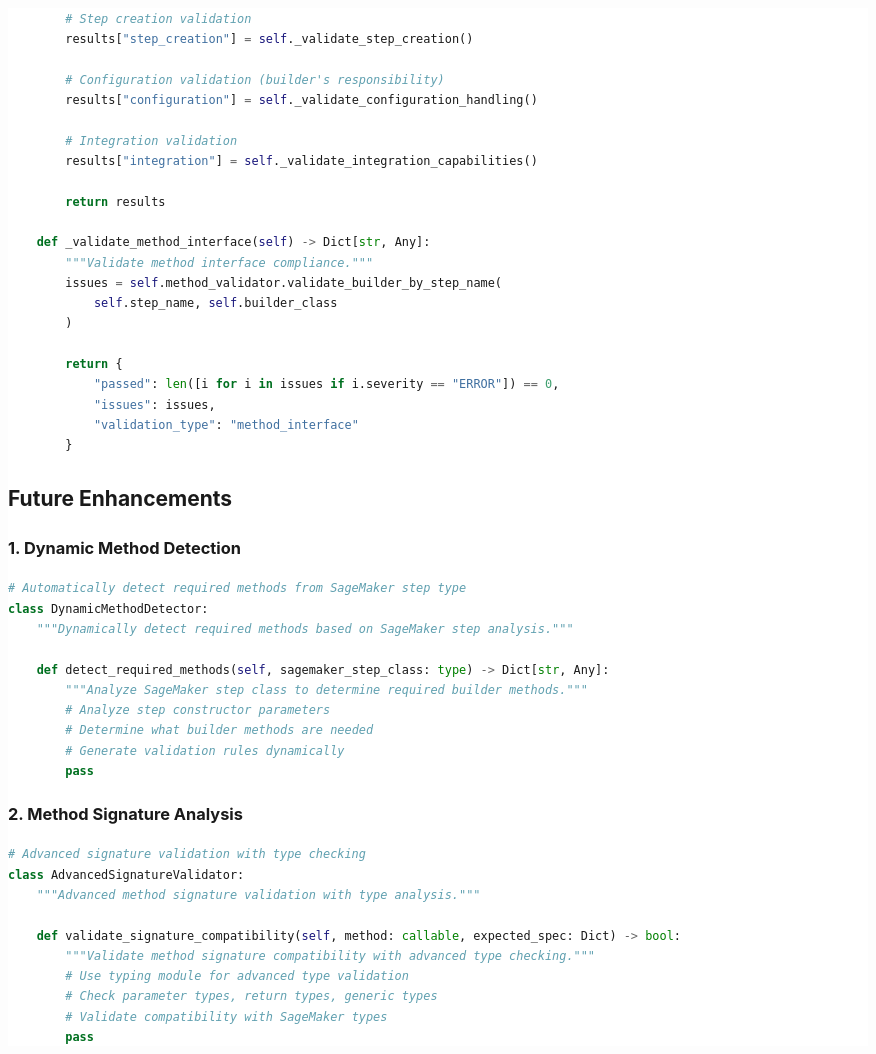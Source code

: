 ```python
        # Step creation validation
        results["step_creation"] = self._validate_step_creation()
        
        # Configuration validation (builder's responsibility)
        results["configuration"] = self._validate_configuration_handling()
        
        # Integration validation
        results["integration"] = self._validate_integration_capabilities()
        
        return results
    
    def _validate_method_interface(self) -> Dict[str, Any]:
        """Validate method interface compliance."""
        issues = self.method_validator.validate_builder_by_step_name(
            self.step_name, self.builder_class
        )
        
        return {
            "passed": len([i for i in issues if i.severity == "ERROR"]) == 0,
            "issues": issues,
            "validation_type": "method_interface"
        }
```

## Future Enhancements

### **1. Dynamic Method Detection**
```python
# Automatically detect required methods from SageMaker step type
class DynamicMethodDetector:
    """Dynamically detect required methods based on SageMaker step analysis."""
    
    def detect_required_methods(self, sagemaker_step_class: type) -> Dict[str, Any]:
        """Analyze SageMaker step class to determine required builder methods."""
        # Analyze step constructor parameters
        # Determine what builder methods are needed
        # Generate validation rules dynamically
        pass
```

### **2. Method Signature Analysis**
```python
# Advanced signature validation with type checking
class AdvancedSignatureValidator:
    """Advanced method signature validation with type analysis."""
    
    def validate_signature_compatibility(self, method: callable, expected_spec: Dict) -> bool:
        """Validate method signature compatibility with advanced type checking."""
        # Use typing module for advanced type validation
        # Check parameter types, return types, generic types
        # Validate compatibility with SageMaker types
        pass
```
